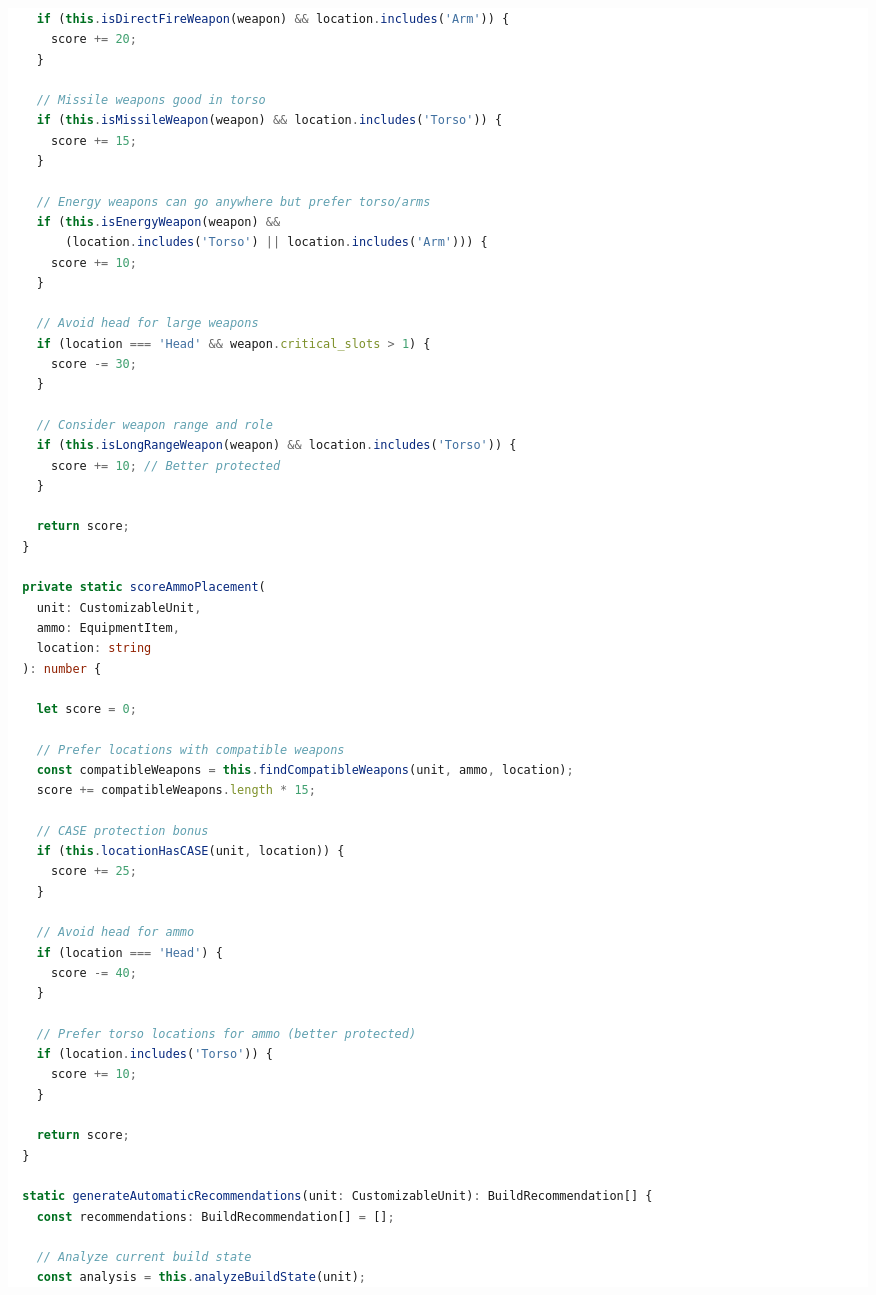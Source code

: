 ```typescript
    if (this.isDirectFireWeapon(weapon) && location.includes('Arm')) {
      score += 20;
    }

    // Missile weapons good in torso
    if (this.isMissileWeapon(weapon) && location.includes('Torso')) {
      score += 15;
    }

    // Energy weapons can go anywhere but prefer torso/arms
    if (this.isEnergyWeapon(weapon) && 
        (location.includes('Torso') || location.includes('Arm'))) {
      score += 10;
    }

    // Avoid head for large weapons
    if (location === 'Head' && weapon.critical_slots > 1) {
      score -= 30;
    }

    // Consider weapon range and role
    if (this.isLongRangeWeapon(weapon) && location.includes('Torso')) {
      score += 10; // Better protected
    }

    return score;
  }

  private static scoreAmmoPlacement(
    unit: CustomizableUnit,
    ammo: EquipmentItem,
    location: string
  ): number {
    
    let score = 0;

    // Prefer locations with compatible weapons
    const compatibleWeapons = this.findCompatibleWeapons(unit, ammo, location);
    score += compatibleWeapons.length * 15;

    // CASE protection bonus
    if (this.locationHasCASE(unit, location)) {
      score += 25;
    }

    // Avoid head for ammo
    if (location === 'Head') {
      score -= 40;
    }

    // Prefer torso locations for ammo (better protected)
    if (location.includes('Torso')) {
      score += 10;
    }

    return score;
  }

  static generateAutomaticRecommendations(unit: CustomizableUnit): BuildRecommendation[] {
    const recommendations: BuildRecommendation[] = [];

    // Analyze current build state
    const analysis = this.analyzeBuildState(unit);
```